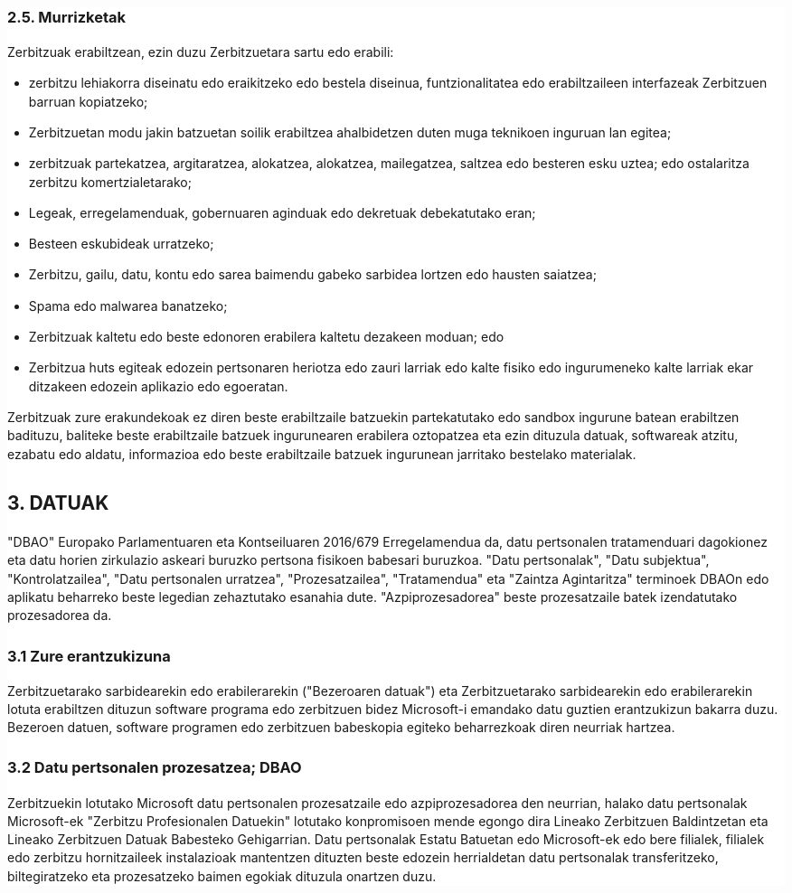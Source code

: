 ### <a name="25-restrictions"></a>2.5. Murrizketak

Zerbitzuak erabiltzean, ezin duzu Zerbitzuetara sartu edo erabili: 

- zerbitzu lehiakorra diseinatu edo eraikitzeko edo bestela diseinua, funtzionalitatea edo erabiltzaileen interfazeak Zerbitzuen barruan kopiatzeko;  

- Zerbitzuetan modu jakin batzuetan soilik erabiltzea ahalbidetzen duten muga teknikoen inguruan lan egitea;  

- zerbitzuak partekatzea, argitaratzea, alokatzea, alokatzea, mailegatzea, saltzea edo besteren esku uztea; edo ostalaritza zerbitzu komertzialetarako; 

- Legeak, erregelamenduak, gobernuaren aginduak edo dekretuak debekatutako eran; 

- Besteen eskubideak urratzeko;  

- Zerbitzu, gailu, datu, kontu edo sarea baimendu gabeko sarbidea lortzen edo hausten saiatzea;  

- Spama edo malwarea banatzeko; 

- Zerbitzuak kaltetu edo beste edonoren erabilera kaltetu dezakeen moduan; edo  

- Zerbitzua huts egiteak edozein pertsonaren heriotza edo zauri larriak edo kalte fisiko edo ingurumeneko kalte larriak ekar ditzakeen edozein aplikazio edo egoeratan. 

Zerbitzuak zure erakundekoak ez diren beste erabiltzaile batzuekin partekatutako edo sandbox ingurune batean erabiltzen badituzu, baliteke beste erabiltzaile batzuek ingurunearen erabilera oztopatzea eta ezin dituzula datuak, softwareak atzitu, ezabatu edo aldatu, informazioa edo beste erabiltzaile batzuek ingurunean jarritako bestelako materialak.

## <a name="3-data"></a>3. DATUAK

"DBAO" Europako Parlamentuaren eta Kontseiluaren 2016/679 Erregelamendua da, datu pertsonalen tratamenduari dagokionez eta datu horien zirkulazio askeari buruzko pertsona fisikoen babesari buruzkoa. "Datu pertsonalak", "Datu subjektua", "Kontrolatzailea", "Datu pertsonalen urratzea", "Prozesatzailea", "Tratamendua" eta "Zaintza Agintaritza" terminoek DBAOn edo aplikatu beharreko beste legedian zehaztutako esanahia dute. "Azpiprozesadorea" beste prozesatzaile batek izendatutako prozesadorea da.  

### <a name="31-your-responsibility"></a>3.1 Zure erantzukizuna

Zerbitzuetarako sarbidearekin edo erabilerarekin ("Bezeroaren datuak") eta Zerbitzuetarako sarbidearekin edo erabilerarekin lotuta erabiltzen dituzun software programa edo zerbitzuen bidez Microsoft-i emandako datu guztien erantzukizun bakarra duzu. Bezeroen datuen, software programen edo zerbitzuen babeskopia egiteko beharrezkoak diren neurriak hartzea. 

### <a name="32-processing-of-personal-data-gdpr"></a>3.2 Datu pertsonalen prozesatzea; DBAO

Zerbitzuekin lotutako Microsoft datu pertsonalen prozesatzaile edo azpiprozesadorea den neurrian, halako datu pertsonalak Microsoft-ek "Zerbitzu Profesionalen Datuekin" lotutako konpromisoen mende egongo dira Lineako Zerbitzuen Baldintzetan eta Lineako Zerbitzuen Datuak Babesteko Gehigarrian. Datu pertsonalak Estatu Batuetan edo Microsoft-ek edo bere filialek, filialek edo zerbitzu hornitzaileek instalazioak mantentzen dituzten beste edozein herrialdetan datu pertsonalak transferitzeko, biltegiratzeko eta prozesatzeko baimen egokiak dituzula onartzen duzu. 
